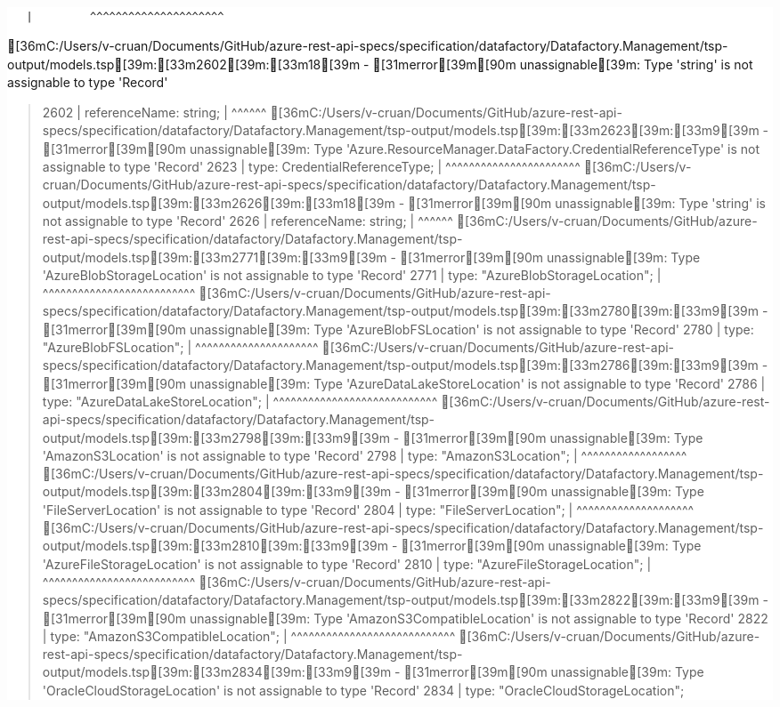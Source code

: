        |         ^^^^^^^^^^^^^^^^^^^^^
[36mC:/Users/v-cruan/Documents/GitHub/azure-rest-api-specs/specification/datafactory/Datafactory.Management/tsp-output/models.tsp[39m:[33m2602[39m:[33m18[39m - [31merror[39m[90m unassignable[39m: Type 'string' is not assignable to type 'Record<unknown>'
> 2602 |   referenceName: string;
       |                  ^^^^^^
[36mC:/Users/v-cruan/Documents/GitHub/azure-rest-api-specs/specification/datafactory/Datafactory.Management/tsp-output/models.tsp[39m:[33m2623[39m:[33m9[39m - [31merror[39m[90m unassignable[39m: Type 'Azure.ResourceManager.DataFactory.CredentialReferenceType' is not assignable to type 'Record<unknown>'
> 2623 |   type: CredentialReferenceType;
       |         ^^^^^^^^^^^^^^^^^^^^^^^
[36mC:/Users/v-cruan/Documents/GitHub/azure-rest-api-specs/specification/datafactory/Datafactory.Management/tsp-output/models.tsp[39m:[33m2626[39m:[33m18[39m - [31merror[39m[90m unassignable[39m: Type 'string' is not assignable to type 'Record<unknown>'
> 2626 |   referenceName: string;
       |                  ^^^^^^
[36mC:/Users/v-cruan/Documents/GitHub/azure-rest-api-specs/specification/datafactory/Datafactory.Management/tsp-output/models.tsp[39m:[33m2771[39m:[33m9[39m - [31merror[39m[90m unassignable[39m: Type 'AzureBlobStorageLocation' is not assignable to type 'Record<unknown>'
> 2771 |   type: "AzureBlobStorageLocation";
       |         ^^^^^^^^^^^^^^^^^^^^^^^^^^
[36mC:/Users/v-cruan/Documents/GitHub/azure-rest-api-specs/specification/datafactory/Datafactory.Management/tsp-output/models.tsp[39m:[33m2780[39m:[33m9[39m - [31merror[39m[90m unassignable[39m: Type 'AzureBlobFSLocation' is not assignable to type 'Record<unknown>'
> 2780 |   type: "AzureBlobFSLocation";
       |         ^^^^^^^^^^^^^^^^^^^^^
[36mC:/Users/v-cruan/Documents/GitHub/azure-rest-api-specs/specification/datafactory/Datafactory.Management/tsp-output/models.tsp[39m:[33m2786[39m:[33m9[39m - [31merror[39m[90m unassignable[39m: Type 'AzureDataLakeStoreLocation' is not assignable to type 'Record<unknown>'
> 2786 |   type: "AzureDataLakeStoreLocation";
       |         ^^^^^^^^^^^^^^^^^^^^^^^^^^^^
[36mC:/Users/v-cruan/Documents/GitHub/azure-rest-api-specs/specification/datafactory/Datafactory.Management/tsp-output/models.tsp[39m:[33m2798[39m:[33m9[39m - [31merror[39m[90m unassignable[39m: Type 'AmazonS3Location' is not assignable to type 'Record<unknown>'
> 2798 |   type: "AmazonS3Location";
       |         ^^^^^^^^^^^^^^^^^^
[36mC:/Users/v-cruan/Documents/GitHub/azure-rest-api-specs/specification/datafactory/Datafactory.Management/tsp-output/models.tsp[39m:[33m2804[39m:[33m9[39m - [31merror[39m[90m unassignable[39m: Type 'FileServerLocation' is not assignable to type 'Record<unknown>'
> 2804 |   type: "FileServerLocation";
       |         ^^^^^^^^^^^^^^^^^^^^
[36mC:/Users/v-cruan/Documents/GitHub/azure-rest-api-specs/specification/datafactory/Datafactory.Management/tsp-output/models.tsp[39m:[33m2810[39m:[33m9[39m - [31merror[39m[90m unassignable[39m: Type 'AzureFileStorageLocation' is not assignable to type 'Record<unknown>'
> 2810 |   type: "AzureFileStorageLocation";
       |         ^^^^^^^^^^^^^^^^^^^^^^^^^^
[36mC:/Users/v-cruan/Documents/GitHub/azure-rest-api-specs/specification/datafactory/Datafactory.Management/tsp-output/models.tsp[39m:[33m2822[39m:[33m9[39m - [31merror[39m[90m unassignable[39m: Type 'AmazonS3CompatibleLocation' is not assignable to type 'Record<unknown>'
> 2822 |   type: "AmazonS3CompatibleLocation";
       |         ^^^^^^^^^^^^^^^^^^^^^^^^^^^^
[36mC:/Users/v-cruan/Documents/GitHub/azure-rest-api-specs/specification/datafactory/Datafactory.Management/tsp-output/models.tsp[39m:[33m2834[39m:[33m9[39m - [31merror[39m[90m unassignable[39m: Type 'OracleCloudStorageLocation' is not assignable to type 'Record<unknown>'
> 2834 |   type: "OracleCloudStorageLocation";